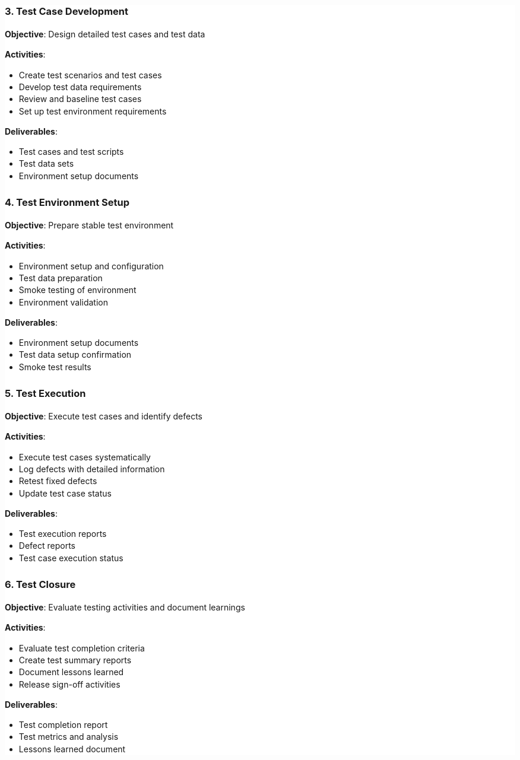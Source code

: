 ### 3. Test Case Development
**Objective**: Design detailed test cases and test data

**Activities**:
- Create test scenarios and test cases
- Develop test data requirements
- Review and baseline test cases
- Set up test environment requirements

**Deliverables**:
- Test cases and test scripts
- Test data sets
- Environment setup documents

### 4. Test Environment Setup
**Objective**: Prepare stable test environment

**Activities**:
- Environment setup and configuration
- Test data preparation
- Smoke testing of environment
- Environment validation

**Deliverables**:
- Environment setup documents
- Test data setup confirmation
- Smoke test results

### 5. Test Execution
**Objective**: Execute test cases and identify defects

**Activities**:
- Execute test cases systematically
- Log defects with detailed information
- Retest fixed defects
- Update test case status

**Deliverables**:
- Test execution reports
- Defect reports
- Test case execution status

### 6. Test Closure
**Objective**: Evaluate testing activities and document learnings

**Activities**:
- Evaluate test completion criteria
- Create test summary reports
- Document lessons learned
- Release sign-off activities

**Deliverables**:
- Test completion report
- Test metrics and analysis
- Lessons learned document
